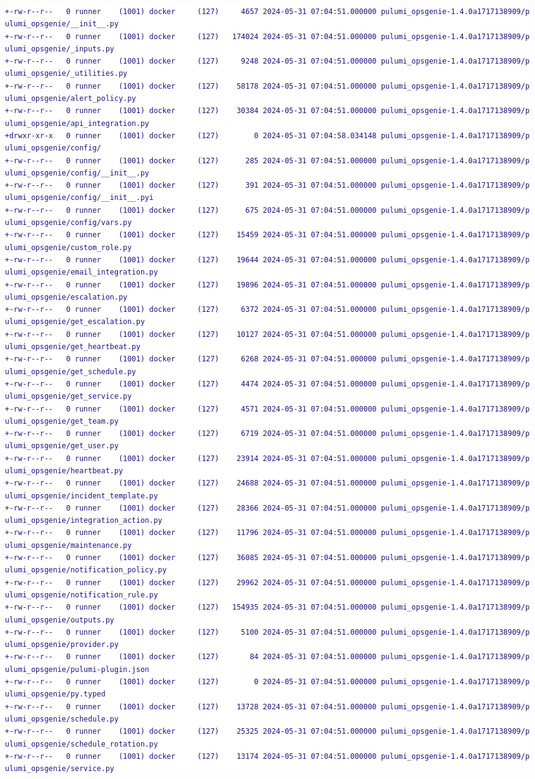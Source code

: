 ```diff
+-rw-r--r--   0 runner    (1001) docker     (127)     4657 2024-05-31 07:04:51.000000 pulumi_opsgenie-1.4.0a1717138909/pulumi_opsgenie/__init__.py
+-rw-r--r--   0 runner    (1001) docker     (127)   174024 2024-05-31 07:04:51.000000 pulumi_opsgenie-1.4.0a1717138909/pulumi_opsgenie/_inputs.py
+-rw-r--r--   0 runner    (1001) docker     (127)     9248 2024-05-31 07:04:51.000000 pulumi_opsgenie-1.4.0a1717138909/pulumi_opsgenie/_utilities.py
+-rw-r--r--   0 runner    (1001) docker     (127)    58178 2024-05-31 07:04:51.000000 pulumi_opsgenie-1.4.0a1717138909/pulumi_opsgenie/alert_policy.py
+-rw-r--r--   0 runner    (1001) docker     (127)    30384 2024-05-31 07:04:51.000000 pulumi_opsgenie-1.4.0a1717138909/pulumi_opsgenie/api_integration.py
+drwxr-xr-x   0 runner    (1001) docker     (127)        0 2024-05-31 07:04:58.034148 pulumi_opsgenie-1.4.0a1717138909/pulumi_opsgenie/config/
+-rw-r--r--   0 runner    (1001) docker     (127)      285 2024-05-31 07:04:51.000000 pulumi_opsgenie-1.4.0a1717138909/pulumi_opsgenie/config/__init__.py
+-rw-r--r--   0 runner    (1001) docker     (127)      391 2024-05-31 07:04:51.000000 pulumi_opsgenie-1.4.0a1717138909/pulumi_opsgenie/config/__init__.pyi
+-rw-r--r--   0 runner    (1001) docker     (127)      675 2024-05-31 07:04:51.000000 pulumi_opsgenie-1.4.0a1717138909/pulumi_opsgenie/config/vars.py
+-rw-r--r--   0 runner    (1001) docker     (127)    15459 2024-05-31 07:04:51.000000 pulumi_opsgenie-1.4.0a1717138909/pulumi_opsgenie/custom_role.py
+-rw-r--r--   0 runner    (1001) docker     (127)    19644 2024-05-31 07:04:51.000000 pulumi_opsgenie-1.4.0a1717138909/pulumi_opsgenie/email_integration.py
+-rw-r--r--   0 runner    (1001) docker     (127)    19896 2024-05-31 07:04:51.000000 pulumi_opsgenie-1.4.0a1717138909/pulumi_opsgenie/escalation.py
+-rw-r--r--   0 runner    (1001) docker     (127)     6372 2024-05-31 07:04:51.000000 pulumi_opsgenie-1.4.0a1717138909/pulumi_opsgenie/get_escalation.py
+-rw-r--r--   0 runner    (1001) docker     (127)    10127 2024-05-31 07:04:51.000000 pulumi_opsgenie-1.4.0a1717138909/pulumi_opsgenie/get_heartbeat.py
+-rw-r--r--   0 runner    (1001) docker     (127)     6268 2024-05-31 07:04:51.000000 pulumi_opsgenie-1.4.0a1717138909/pulumi_opsgenie/get_schedule.py
+-rw-r--r--   0 runner    (1001) docker     (127)     4474 2024-05-31 07:04:51.000000 pulumi_opsgenie-1.4.0a1717138909/pulumi_opsgenie/get_service.py
+-rw-r--r--   0 runner    (1001) docker     (127)     4571 2024-05-31 07:04:51.000000 pulumi_opsgenie-1.4.0a1717138909/pulumi_opsgenie/get_team.py
+-rw-r--r--   0 runner    (1001) docker     (127)     6719 2024-05-31 07:04:51.000000 pulumi_opsgenie-1.4.0a1717138909/pulumi_opsgenie/get_user.py
+-rw-r--r--   0 runner    (1001) docker     (127)    23914 2024-05-31 07:04:51.000000 pulumi_opsgenie-1.4.0a1717138909/pulumi_opsgenie/heartbeat.py
+-rw-r--r--   0 runner    (1001) docker     (127)    24688 2024-05-31 07:04:51.000000 pulumi_opsgenie-1.4.0a1717138909/pulumi_opsgenie/incident_template.py
+-rw-r--r--   0 runner    (1001) docker     (127)    28366 2024-05-31 07:04:51.000000 pulumi_opsgenie-1.4.0a1717138909/pulumi_opsgenie/integration_action.py
+-rw-r--r--   0 runner    (1001) docker     (127)    11796 2024-05-31 07:04:51.000000 pulumi_opsgenie-1.4.0a1717138909/pulumi_opsgenie/maintenance.py
+-rw-r--r--   0 runner    (1001) docker     (127)    36085 2024-05-31 07:04:51.000000 pulumi_opsgenie-1.4.0a1717138909/pulumi_opsgenie/notification_policy.py
+-rw-r--r--   0 runner    (1001) docker     (127)    29962 2024-05-31 07:04:51.000000 pulumi_opsgenie-1.4.0a1717138909/pulumi_opsgenie/notification_rule.py
+-rw-r--r--   0 runner    (1001) docker     (127)   154935 2024-05-31 07:04:51.000000 pulumi_opsgenie-1.4.0a1717138909/pulumi_opsgenie/outputs.py
+-rw-r--r--   0 runner    (1001) docker     (127)     5100 2024-05-31 07:04:51.000000 pulumi_opsgenie-1.4.0a1717138909/pulumi_opsgenie/provider.py
+-rw-r--r--   0 runner    (1001) docker     (127)       84 2024-05-31 07:04:51.000000 pulumi_opsgenie-1.4.0a1717138909/pulumi_opsgenie/pulumi-plugin.json
+-rw-r--r--   0 runner    (1001) docker     (127)        0 2024-05-31 07:04:51.000000 pulumi_opsgenie-1.4.0a1717138909/pulumi_opsgenie/py.typed
+-rw-r--r--   0 runner    (1001) docker     (127)    13728 2024-05-31 07:04:51.000000 pulumi_opsgenie-1.4.0a1717138909/pulumi_opsgenie/schedule.py
+-rw-r--r--   0 runner    (1001) docker     (127)    25325 2024-05-31 07:04:51.000000 pulumi_opsgenie-1.4.0a1717138909/pulumi_opsgenie/schedule_rotation.py
+-rw-r--r--   0 runner    (1001) docker     (127)    13174 2024-05-31 07:04:51.000000 pulumi_opsgenie-1.4.0a1717138909/pulumi_opsgenie/service.py
```